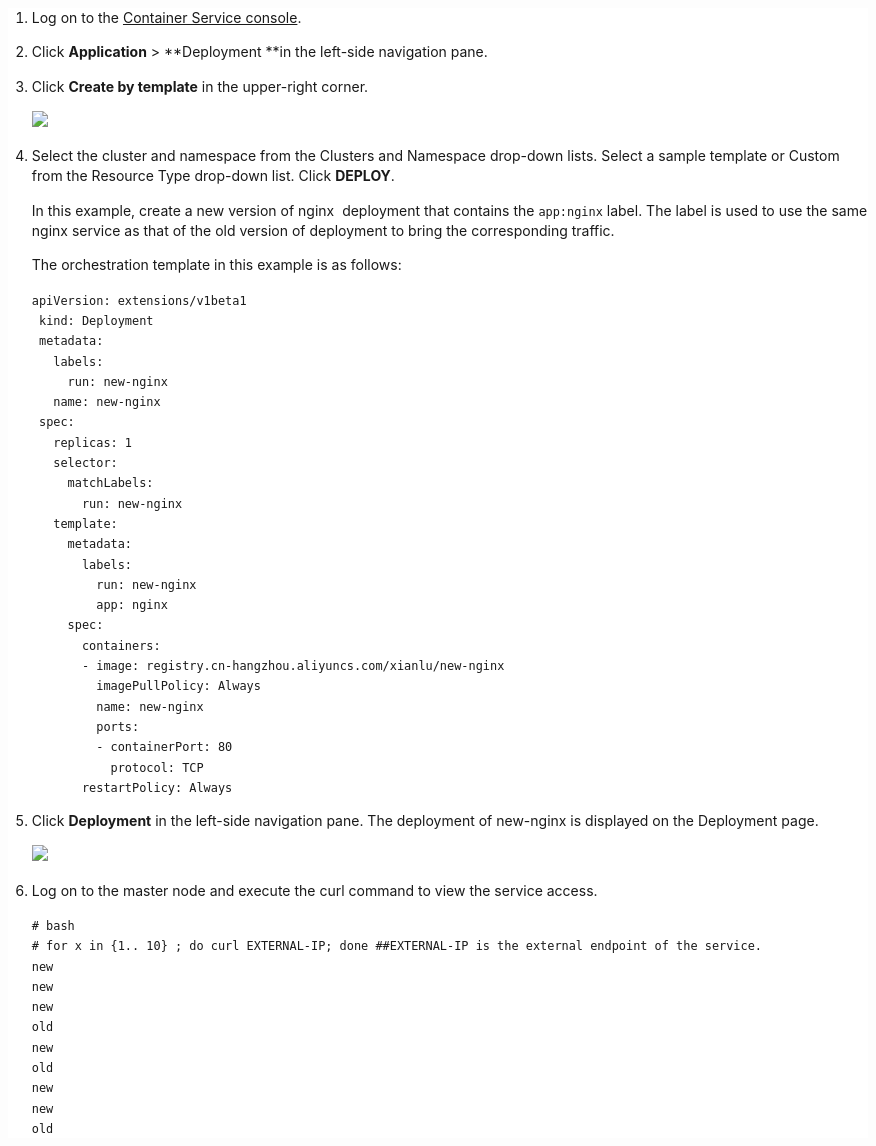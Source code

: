 1.  Log on to the [Container Service console](https://cs.console.aliyun.com).
2.  Click **Application** \> **Deployment **in the left-side navigation pane.
3.  Click **Create by template** in the upper-right corner.

    ![](http://static-aliyun-doc.oss-cn-hangzhou.aliyuncs.com/assets/img/14271/15349226455705_en-US.png)

4.  Select the cluster and namespace from the Clusters and Namespace drop-down lists. Select a sample template or Custom from the Resource Type drop-down list. Click **DEPLOY**.

    In this example, create a new version of nginx  deployment that contains the `app:nginx` label. The label is used to use the same nginx service as that of the old version of deployment to bring the corresponding traffic.

    The orchestration template in this example is as follows:

    ```
    apiVersion: extensions/v1beta1
     kind: Deployment
     metadata:
       labels:
         run: new-nginx
       name: new-nginx
     spec: 
       replicas: 1
       selector:
         matchLabels:
           run: new-nginx
       template:
         metadata:
           labels:
             run: new-nginx
             app: nginx
         spec:
           containers:
           - image: registry.cn-hangzhou.aliyuncs.com/xianlu/new-nginx
             imagePullPolicy: Always
             name: new-nginx
             ports:
             - containerPort: 80
               protocol: TCP
           restartPolicy: Always
    ```

5.  Click **Deployment** in the left-side navigation pane. The deployment of new-nginx is displayed on the Deployment page.

    ![](http://static-aliyun-doc.oss-cn-hangzhou.aliyuncs.com/assets/img/14271/15349226465712_en-US.png)

6.  Log on to the master node and execute the curl command to view the service access.

    ```
    # bash  
    # for x in {1.. 10} ; do curl EXTERNAL-IP; done ##EXTERNAL-IP is the external endpoint of the service.
    new
    new
    new
    old
    new
    old
    new
    new
    old